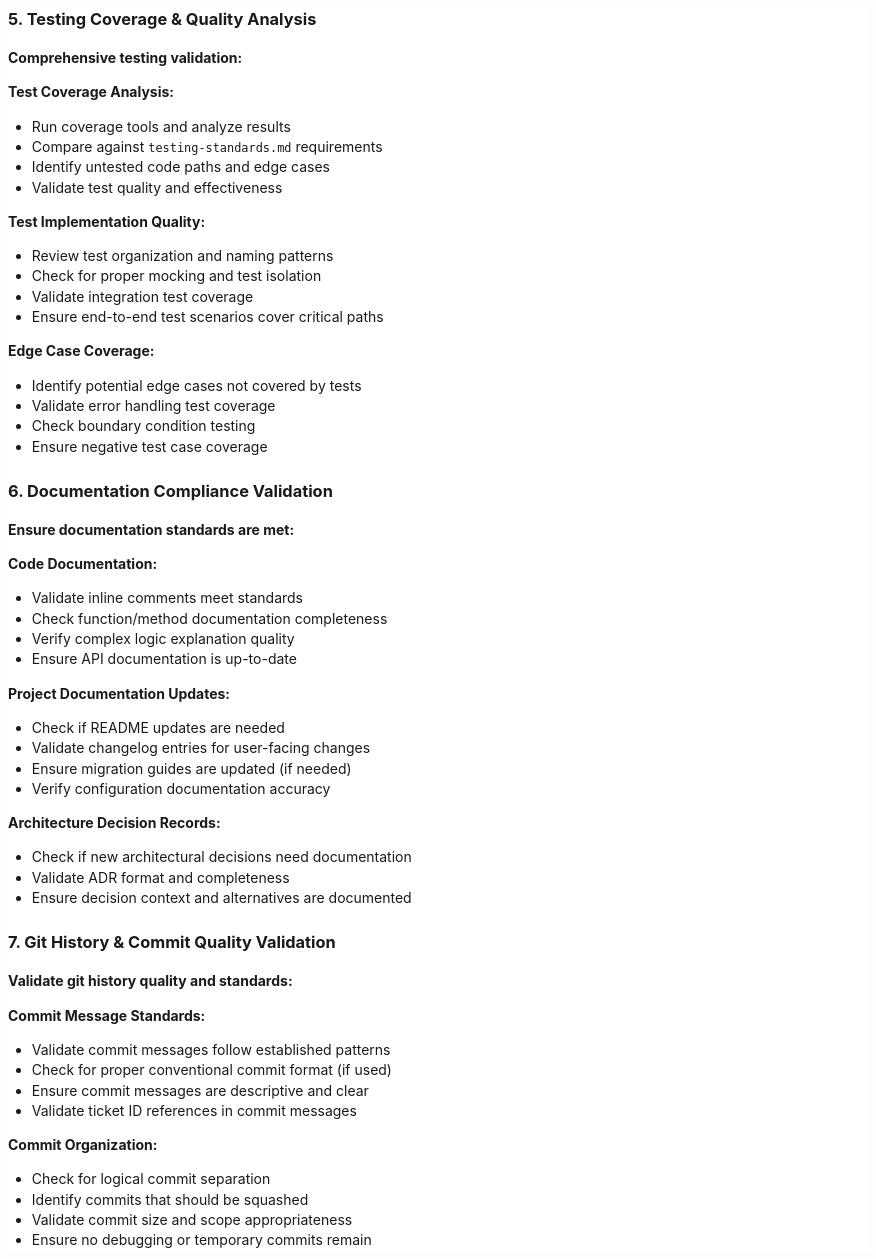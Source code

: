 ### 5. **Testing Coverage & Quality Analysis**
   **Comprehensive testing validation:**
   
   **Test Coverage Analysis:**
   - Run coverage tools and analyze results
   - Compare against `testing-standards.md` requirements
   - Identify untested code paths and edge cases
   - Validate test quality and effectiveness
   
   **Test Implementation Quality:**
   - Review test organization and naming patterns
   - Check for proper mocking and test isolation
   - Validate integration test coverage
   - Ensure end-to-end test scenarios cover critical paths
   
   **Edge Case Coverage:**
   - Identify potential edge cases not covered by tests
   - Validate error handling test coverage
   - Check boundary condition testing
   - Ensure negative test case coverage

### 6. **Documentation Compliance Validation**
   **Ensure documentation standards are met:**
   
   **Code Documentation:**
   - Validate inline comments meet standards
   - Check function/method documentation completeness
   - Verify complex logic explanation quality
   - Ensure API documentation is up-to-date
   
   **Project Documentation Updates:**
   - Check if README updates are needed
   - Validate changelog entries for user-facing changes
   - Ensure migration guides are updated (if needed)
   - Verify configuration documentation accuracy
   
   **Architecture Decision Records:**
   - Check if new architectural decisions need documentation
   - Validate ADR format and completeness
   - Ensure decision context and alternatives are documented

### 7. **Git History & Commit Quality Validation**
   **Validate git history quality and standards:**
   
   **Commit Message Standards:**
   - Validate commit messages follow established patterns
   - Check for proper conventional commit format (if used)
   - Ensure commit messages are descriptive and clear
   - Validate ticket ID references in commit messages
   
   **Commit Organization:**
   - Check for logical commit separation
   - Identify commits that should be squashed
   - Validate commit size and scope appropriateness
   - Ensure no debugging or temporary commits remain
   